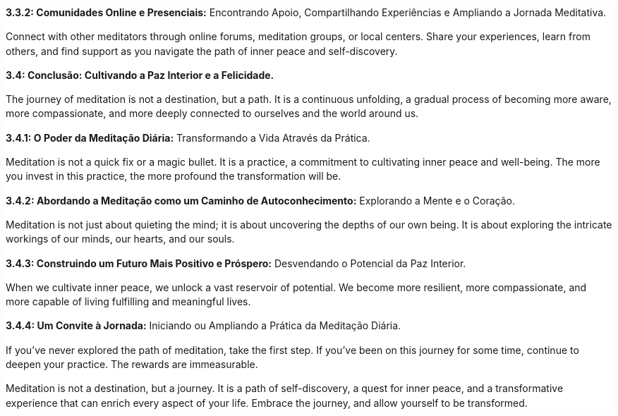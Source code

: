**3.3.2: Comunidades Online e Presenciais:** Encontrando Apoio, Compartilhando Experiências e Ampliando a Jornada Meditativa.

Connect with other meditators through online forums, meditation groups, or local centers.  Share your experiences, learn from others, and find support as you navigate the path of inner peace and self-discovery.

**3.4: Conclusão: Cultivando a Paz Interior e a Felicidade.**

The journey of meditation is not a destination, but a path.  It is a continuous unfolding, a gradual process of becoming more aware, more compassionate, and more deeply connected to ourselves and the world around us.

**3.4.1: O Poder da Meditação Diária:** Transformando a Vida Através da Prática.

Meditation is not a quick fix or a magic bullet.  It is a practice, a commitment to cultivating inner peace and well-being.  The more you invest in this practice, the more profound the transformation will be.

**3.4.2: Abordando a Meditação como um Caminho de Autoconhecimento:** Explorando a Mente e o Coração.

Meditation is not just about quieting the mind; it is about uncovering the depths of our own being.  It is about exploring the intricate workings of our minds, our hearts, and our souls.

**3.4.3: Construindo um Futuro Mais Positivo e Próspero:** Desvendando o Potencial da Paz Interior.

When we cultivate inner peace, we unlock a vast reservoir of potential.  We become more resilient, more compassionate, and more capable of living fulfilling and meaningful lives.

**3.4.4: Um Convite à Jornada:** Iniciando ou Ampliando a Prática da Meditação Diária.

If you’ve never explored the path of meditation, take the first step.  If you’ve been on this journey for some time, continue to deepen your practice.  The rewards are immeasurable.

Meditation is not a destination, but a journey.  It is a path of self-discovery, a quest for inner peace, and a transformative experience that can enrich every aspect of your life.  Embrace the journey, and allow yourself to be transformed.

